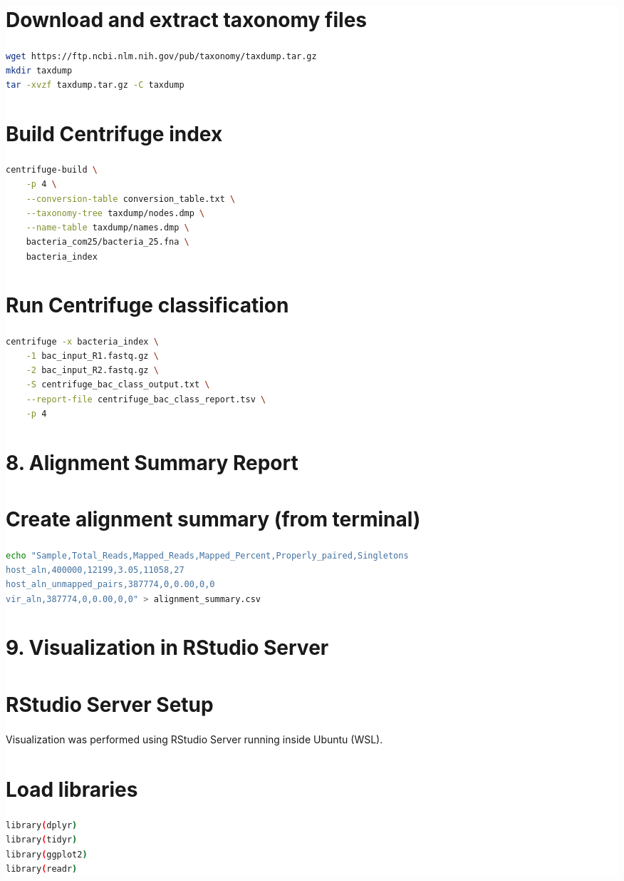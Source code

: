 ```bash
```
# Download and extract taxonomy files
```bash
wget https://ftp.ncbi.nlm.nih.gov/pub/taxonomy/taxdump.tar.gz
mkdir taxdump
tar -xvzf taxdump.tar.gz -C taxdump
```
# Build Centrifuge index
```bash
centrifuge-build \
    -p 4 \
    --conversion-table conversion_table.txt \
    --taxonomy-tree taxdump/nodes.dmp \
    --name-table taxdump/names.dmp \
    bacteria_com25/bacteria_25.fna \
    bacteria_index
```
# Run Centrifuge classification
```bash
centrifuge -x bacteria_index \
    -1 bac_input_R1.fastq.gz \
    -2 bac_input_R2.fastq.gz \
    -S centrifuge_bac_class_output.txt \
    --report-file centrifuge_bac_class_report.tsv \
    -p 4
```

# 8. Alignment Summary Report

# Create alignment summary (from terminal)
```bash
echo "Sample,Total_Reads,Mapped_Reads,Mapped_Percent,Properly_paired,Singletons
host_aln,400000,12199,3.05,11058,27
host_aln_unmapped_pairs,387774,0,0.00,0,0
vir_aln,387774,0,0.00,0,0" > alignment_summary.csv
```


# 9. Visualization in RStudio Server

# RStudio Server Setup
Visualization was performed using RStudio Server running inside Ubuntu (WSL).

# Load libraries
```bash
library(dplyr)
library(tidyr)
library(ggplot2)
library(readr)
```
